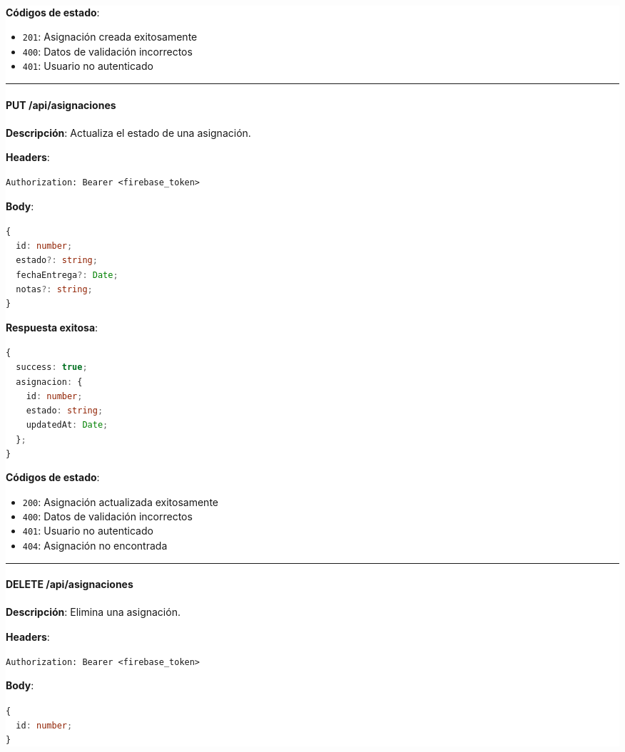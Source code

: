 **Códigos de estado**:
- `201`: Asignación creada exitosamente
- `400`: Datos de validación incorrectos
- `401`: Usuario no autenticado

---

#### PUT /api/asignaciones

**Descripción**: Actualiza el estado de una asignación.

**Headers**:
```
Authorization: Bearer <firebase_token>
```

**Body**:
```typescript
{
  id: number;
  estado?: string;
  fechaEntrega?: Date;
  notas?: string;
}
```

**Respuesta exitosa**:
```typescript
{
  success: true;
  asignacion: {
    id: number;
    estado: string;
    updatedAt: Date;
  };
}
```

**Códigos de estado**:
- `200`: Asignación actualizada exitosamente
- `400`: Datos de validación incorrectos
- `401`: Usuario no autenticado
- `404`: Asignación no encontrada

---

#### DELETE /api/asignaciones

**Descripción**: Elimina una asignación.

**Headers**:
```
Authorization: Bearer <firebase_token>
```

**Body**:
```typescript
{
  id: number;
}
```
